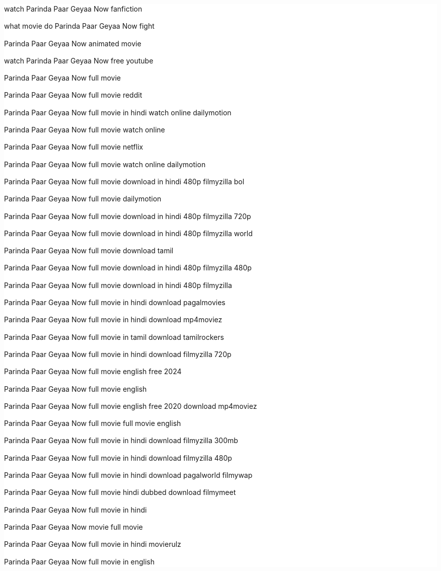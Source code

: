 watch Parinda Paar Geyaa Now fanfiction

what movie do Parinda Paar Geyaa Now fight

Parinda Paar Geyaa Now animated movie

watch Parinda Paar Geyaa Now free youtube

Parinda Paar Geyaa Now full movie

Parinda Paar Geyaa Now full movie reddit

Parinda Paar Geyaa Now full movie in hindi watch online dailymotion

Parinda Paar Geyaa Now full movie watch online

Parinda Paar Geyaa Now full movie netflix

Parinda Paar Geyaa Now full movie watch online dailymotion

Parinda Paar Geyaa Now full movie download in hindi 480p filmyzilla bol

Parinda Paar Geyaa Now full movie dailymotion

Parinda Paar Geyaa Now full movie download in hindi 480p filmyzilla 720p

Parinda Paar Geyaa Now full movie download in hindi 480p filmyzilla world

Parinda Paar Geyaa Now full movie download tamil

Parinda Paar Geyaa Now full movie download in hindi 480p filmyzilla 480p

Parinda Paar Geyaa Now full movie download in hindi 480p filmyzilla

Parinda Paar Geyaa Now full movie in hindi download pagalmovies

Parinda Paar Geyaa Now full movie in hindi download mp4moviez

Parinda Paar Geyaa Now full movie in tamil download tamilrockers

Parinda Paar Geyaa Now full movie in hindi download filmyzilla 720p

Parinda Paar Geyaa Now full movie english free 2024

Parinda Paar Geyaa Now full movie english

Parinda Paar Geyaa Now full movie english free 2020 download mp4moviez

Parinda Paar Geyaa Now full movie full movie english

Parinda Paar Geyaa Now full movie in hindi download filmyzilla 300mb

Parinda Paar Geyaa Now full movie in hindi download filmyzilla 480p

Parinda Paar Geyaa Now full movie in hindi download pagalworld filmywap

Parinda Paar Geyaa Now full movie hindi dubbed download filmymeet

Parinda Paar Geyaa Now full movie in hindi

Parinda Paar Geyaa Now movie full movie

Parinda Paar Geyaa Now full movie in hindi movierulz

Parinda Paar Geyaa Now full movie in english

